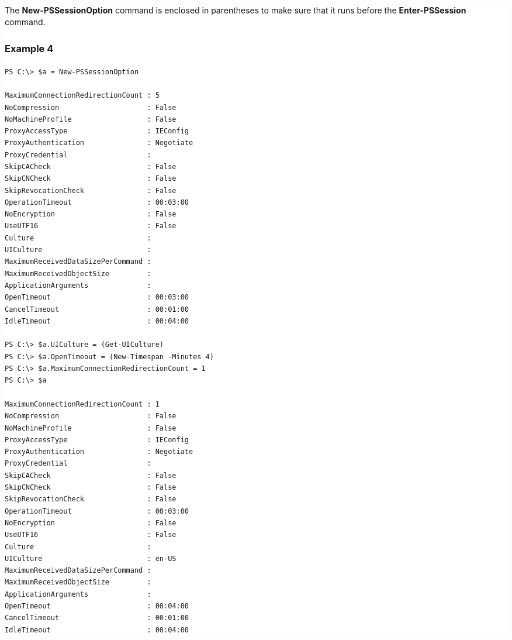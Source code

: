 The **New-PSSessionOption** command is enclosed in parentheses to make sure that it runs before the **Enter-PSSession** command.
### Example 4
```
PS C:\> $a = New-PSSessionOption

MaximumConnectionRedirectionCount : 5
NoCompression                     : False
NoMachineProfile                  : False
ProxyAccessType                   : IEConfig
ProxyAuthentication               : Negotiate
ProxyCredential                   :
SkipCACheck                       : False
SkipCNCheck                       : False
SkipRevocationCheck               : False
OperationTimeout                  : 00:03:00
NoEncryption                      : False
UseUTF16                          : False
Culture                           :
UICulture                         :
MaximumReceivedDataSizePerCommand :
MaximumReceivedObjectSize         :
ApplicationArguments              :
OpenTimeout                       : 00:03:00
CancelTimeout                     : 00:01:00
IdleTimeout                       : 00:04:00

PS C:\> $a.UICulture = (Get-UICulture)
PS C:\> $a.OpenTimeout = (New-Timespan -Minutes 4)
PS C:\> $a.MaximumConnectionRedirectionCount = 1
PS C:\> $a

MaximumConnectionRedirectionCount : 1
NoCompression                     : False
NoMachineProfile                  : False
ProxyAccessType                   : IEConfig
ProxyAuthentication               : Negotiate
ProxyCredential                   :
SkipCACheck                       : False
SkipCNCheck                       : False
SkipRevocationCheck               : False
OperationTimeout                  : 00:03:00
NoEncryption                      : False
UseUTF16                          : False
Culture                           :
UICulture                         : en-US
MaximumReceivedDataSizePerCommand :
MaximumReceivedObjectSize         :
ApplicationArguments              :
OpenTimeout                       : 00:04:00
CancelTimeout                     : 00:01:00
IdleTimeout                       : 00:04:00
```

